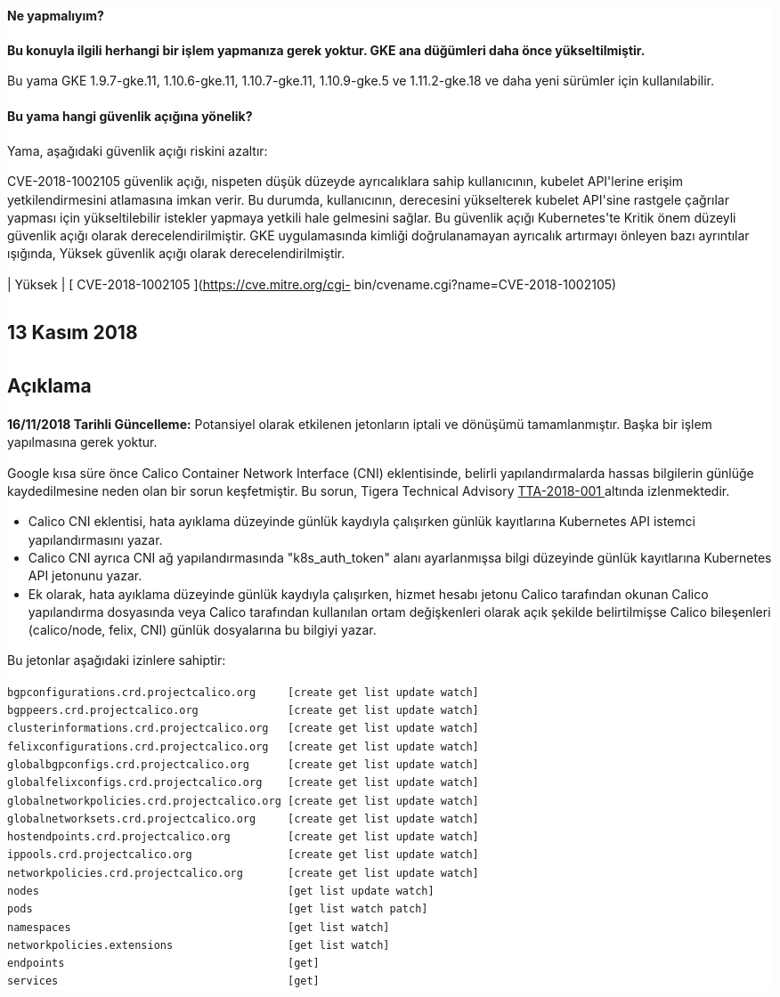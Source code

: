 ####  Ne yapmalıyım?

**Bu konuyla ilgili herhangi bir işlem yapmanıza gerek yoktur. GKE ana
düğümleri daha önce yükseltilmiştir.**

Bu yama GKE 1.9.7-gke.11, 1.10.6-gke.11, 1.10.7-gke.11, 1.10.9-gke.5 ve
1.11.2-gke.18 ve daha yeni sürümler için kullanılabilir.

####  Bu yama hangi güvenlik açığına yönelik?

Yama, aşağıdaki güvenlik açığı riskini azaltır:

CVE-2018-1002105 güvenlik açığı, nispeten düşük düzeyde ayrıcalıklara sahip
kullanıcının, kubelet API'lerine erişim yetkilendirmesini atlamasına imkan
verir. Bu durumda, kullanıcının, derecesini yükselterek kubelet API'sine
rastgele çağrılar yapması için yükseltilebilir istekler yapmaya yetkili hale
gelmesini sağlar. Bu güvenlik açığı Kubernetes'te Kritik önem düzeyli güvenlik
açığı olarak derecelendirilmiştir. GKE uygulamasında kimliği doğrulanamayan
ayrıcalık artırmayı önleyen bazı ayrıntılar ışığında, Yüksek güvenlik açığı
olarak derecelendirilmiştir.

|  Yüksek  |  [ CVE-2018-1002105 ](https://cve.mitre.org/cgi-
bin/cvename.cgi?name=CVE-2018-1002105)  
  
##  13 Kasım 2018

Açıklama  
---  
  
**16/11/2018 Tarihli Güncelleme:** Potansiyel olarak etkilenen jetonların
iptali ve dönüşümü tamamlanmıştır. Başka bir işlem yapılmasına gerek yoktur.

Google kısa süre önce Calico Container Network Interface (CNI) eklentisinde,
belirli yapılandırmalarda hassas bilgilerin günlüğe kaydedilmesine neden olan
bir sorun keşfetmiştir. Bu sorun, Tigera Technical Advisory [ TTA-2018-001
](https://www.projectcalico.org/security-bulletins/) altında izlenmektedir.

  * Calico CNI eklentisi, hata ayıklama düzeyinde günlük kaydıyla çalışırken günlük kayıtlarına Kubernetes API istemci yapılandırmasını yazar. 
  * Calico CNI ayrıca CNI ağ yapılandırmasında "k8s_auth_token" alanı ayarlanmışsa bilgi düzeyinde günlük kayıtlarına Kubernetes API jetonunu yazar. 
  * Ek olarak, hata ayıklama düzeyinde günlük kaydıyla çalışırken, hizmet hesabı jetonu Calico tarafından okunan Calico yapılandırma dosyasında veya Calico tarafından kullanılan ortam değişkenleri olarak açık şekilde belirtilmişse Calico bileşenleri (calico/node, felix, CNI) günlük dosyalarına bu bilgiyi yazar. 

Bu jetonlar aşağıdaki izinlere sahiptir:  
      
    
    
    bgpconfigurations.crd.projectcalico.org     [create get list update watch]
    bgppeers.crd.projectcalico.org              [create get list update watch]
    clusterinformations.crd.projectcalico.org   [create get list update watch]
    felixconfigurations.crd.projectcalico.org   [create get list update watch]
    globalbgpconfigs.crd.projectcalico.org      [create get list update watch]
    globalfelixconfigs.crd.projectcalico.org    [create get list update watch]
    globalnetworkpolicies.crd.projectcalico.org [create get list update watch]
    globalnetworksets.crd.projectcalico.org     [create get list update watch]
    hostendpoints.crd.projectcalico.org         [create get list update watch]
    ippools.crd.projectcalico.org               [create get list update watch]
    networkpolicies.crd.projectcalico.org       [create get list update watch]
    nodes                                       [get list update watch]
    pods                                        [get list watch patch]
    namespaces                                  [get list watch]
    networkpolicies.extensions                  [get list watch]
    endpoints                                   [get]
    services                                    [get]